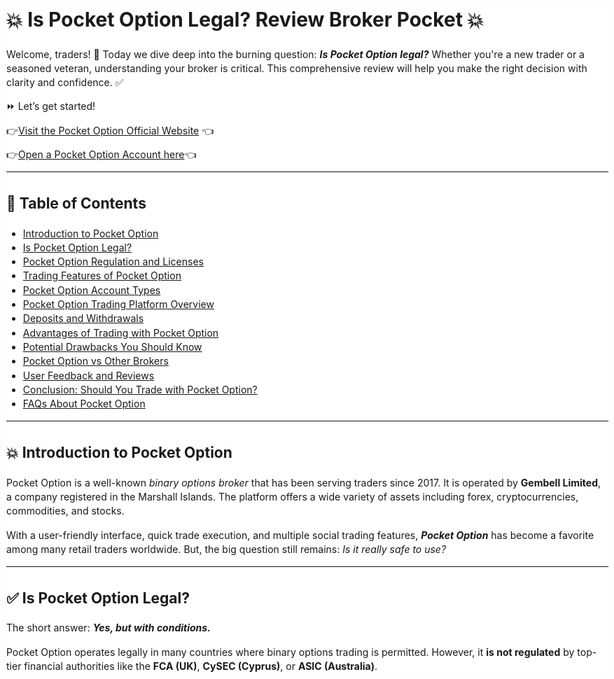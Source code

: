 # 💥 **Is Pocket Option Legal? Review Broker Pocket** 💥

Welcome, traders! 🎯 Today we dive deep into the burning question: **_Is Pocket Option legal?_** Whether you're a new trader or a seasoned veteran, understanding your broker is critical. This comprehensive review will help you make the right decision with clarity and confidence. ✅

⏩ Let’s get started!

👉[Visit the Pocket Option Official Website](https://po8.cash/register?utm_source=affiliate&a=U3b6gQvEeyW1qp&ac=123) 👈

👉[Open a Pocket Option Account here](https://po8.cash/register?utm_source=affiliate&a=U3b6gQvEeyW1qp&ac=123)👈


---

## 📜 **Table of Contents**

- [Introduction to Pocket Option](#introduction-to-pocket-option)
- [Is Pocket Option Legal?](#is-pocket-option-legal)
- [Pocket Option Regulation and Licenses](#pocket-option-regulation-and-licenses)
- [Trading Features of Pocket Option](#trading-features-of-pocket-option)
- [Pocket Option Account Types](#pocket-option-account-types)
- [Pocket Option Trading Platform Overview](#pocket-option-trading-platform-overview)
- [Deposits and Withdrawals](#deposits-and-withdrawals)
- [Advantages of Trading with Pocket Option](#advantages-of-trading-with-pocket-option)
- [Potential Drawbacks You Should Know](#potential-drawbacks-you-should-know)
- [Pocket Option vs Other Brokers](#pocket-option-vs-other-brokers)
- [User Feedback and Reviews](#user-feedback-and-reviews)
- [Conclusion: Should You Trade with Pocket Option?](#conclusion-should-you-trade-with-pocket-option)
- [FAQs About Pocket Option](#faqs-about-pocket-option)

---

## 💥 **Introduction to Pocket Option**

Pocket Option is a well-known *binary options broker* that has been serving traders since 2017. It is operated by **Gembell Limited**, a company registered in the Marshall Islands. The platform offers a wide variety of assets including forex, cryptocurrencies, commodities, and stocks.

With a user-friendly interface, quick trade execution, and multiple social trading features, **_Pocket Option_** has become a favorite among many retail traders worldwide. But, the big question still remains: _Is it really safe to use?_ 

---

## ✅ **Is Pocket Option Legal?**

The short answer: **_Yes, but with conditions._**

Pocket Option operates legally in many countries where binary options trading is permitted. However, it **is not regulated** by top-tier financial authorities like the **FCA (UK)**, **CySEC (Cyprus)**, or **ASIC (Australia)**.
